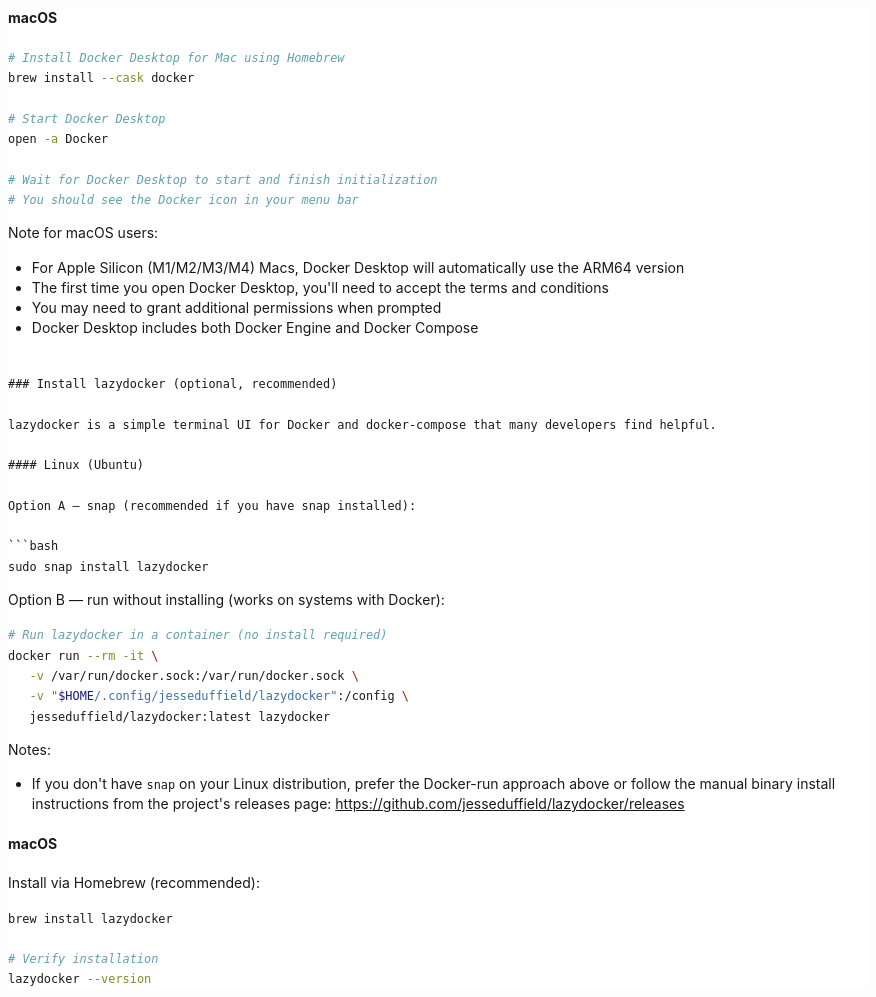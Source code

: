 #### macOS
```bash
# Install Docker Desktop for Mac using Homebrew
brew install --cask docker

# Start Docker Desktop
open -a Docker

# Wait for Docker Desktop to start and finish initialization
# You should see the Docker icon in your menu bar
```

Note for macOS users:
- For Apple Silicon (M1/M2/M3/M4) Macs, Docker Desktop will automatically use the ARM64 version
- The first time you open Docker Desktop, you'll need to accept the terms and conditions
- You may need to grant additional permissions when prompted
- Docker Desktop includes both Docker Engine and Docker Compose
```

### Install lazydocker (optional, recommended)

lazydocker is a simple terminal UI for Docker and docker-compose that many developers find helpful.

#### Linux (Ubuntu)

Option A — snap (recommended if you have snap installed):

```bash
sudo snap install lazydocker
```

Option B — run without installing (works on systems with Docker):

```bash
# Run lazydocker in a container (no install required)
docker run --rm -it \
   -v /var/run/docker.sock:/var/run/docker.sock \
   -v "$HOME/.config/jesseduffield/lazydocker":/config \
   jesseduffield/lazydocker:latest lazydocker
```

Notes:
- If you don't have `snap` on your Linux distribution, prefer the Docker-run approach above or follow the manual binary install instructions from the project's releases page: https://github.com/jesseduffield/lazydocker/releases

#### macOS

Install via Homebrew (recommended):

```bash
brew install lazydocker

# Verify installation
lazydocker --version
```
